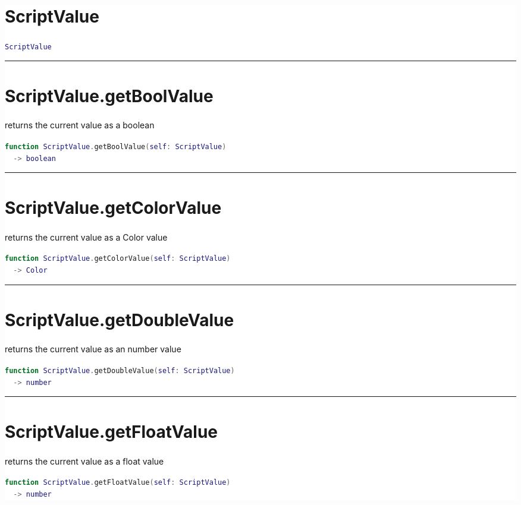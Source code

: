 # ScriptValue


```lua
ScriptValue
```


---

# ScriptValue.getBoolValue

 returns the current value as a boolean


```lua
function ScriptValue.getBoolValue(self: ScriptValue)
  -> boolean
```


---

# ScriptValue.getColorValue

 returns the current value as a Color value


```lua
function ScriptValue.getColorValue(self: ScriptValue)
  -> Color
```


---

# ScriptValue.getDoubleValue

 returns the current value as an number value


```lua
function ScriptValue.getDoubleValue(self: ScriptValue)
  -> number
```


---

# ScriptValue.getFloatValue

 returns the current value as a float value


```lua
function ScriptValue.getFloatValue(self: ScriptValue)
  -> number
```
